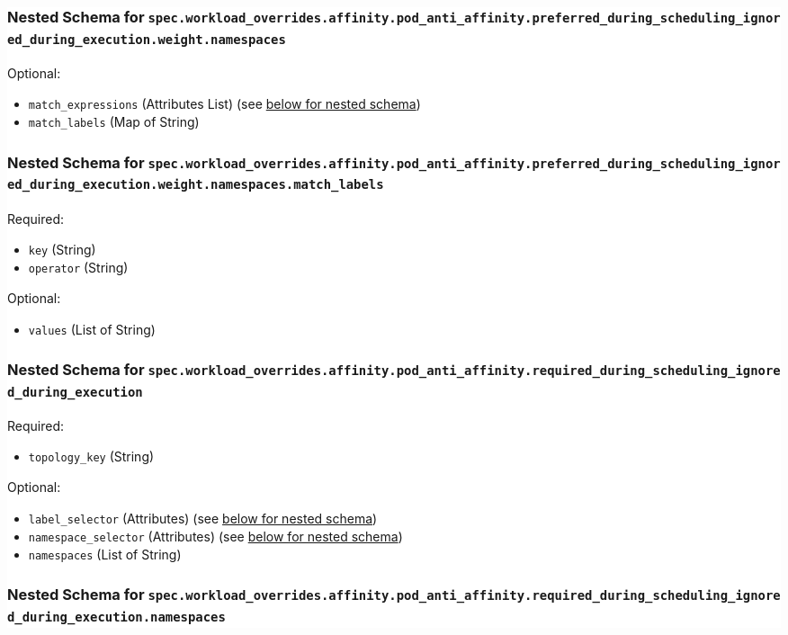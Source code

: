 
<a id="nestedatt--spec--workload_overrides--affinity--pod_anti_affinity--preferred_during_scheduling_ignored_during_execution--weight--namespace_selector"></a>
### Nested Schema for `spec.workload_overrides.affinity.pod_anti_affinity.preferred_during_scheduling_ignored_during_execution.weight.namespaces`

Optional:

- `match_expressions` (Attributes List) (see [below for nested schema](#nestedatt--spec--workload_overrides--affinity--pod_anti_affinity--preferred_during_scheduling_ignored_during_execution--weight--namespaces--match_expressions))
- `match_labels` (Map of String)

<a id="nestedatt--spec--workload_overrides--affinity--pod_anti_affinity--preferred_during_scheduling_ignored_during_execution--weight--namespaces--match_expressions"></a>
### Nested Schema for `spec.workload_overrides.affinity.pod_anti_affinity.preferred_during_scheduling_ignored_during_execution.weight.namespaces.match_labels`

Required:

- `key` (String)
- `operator` (String)

Optional:

- `values` (List of String)





<a id="nestedatt--spec--workload_overrides--affinity--pod_anti_affinity--required_during_scheduling_ignored_during_execution"></a>
### Nested Schema for `spec.workload_overrides.affinity.pod_anti_affinity.required_during_scheduling_ignored_during_execution`

Required:

- `topology_key` (String)

Optional:

- `label_selector` (Attributes) (see [below for nested schema](#nestedatt--spec--workload_overrides--affinity--pod_anti_affinity--required_during_scheduling_ignored_during_execution--label_selector))
- `namespace_selector` (Attributes) (see [below for nested schema](#nestedatt--spec--workload_overrides--affinity--pod_anti_affinity--required_during_scheduling_ignored_during_execution--namespace_selector))
- `namespaces` (List of String)

<a id="nestedatt--spec--workload_overrides--affinity--pod_anti_affinity--required_during_scheduling_ignored_during_execution--label_selector"></a>
### Nested Schema for `spec.workload_overrides.affinity.pod_anti_affinity.required_during_scheduling_ignored_during_execution.namespaces`
